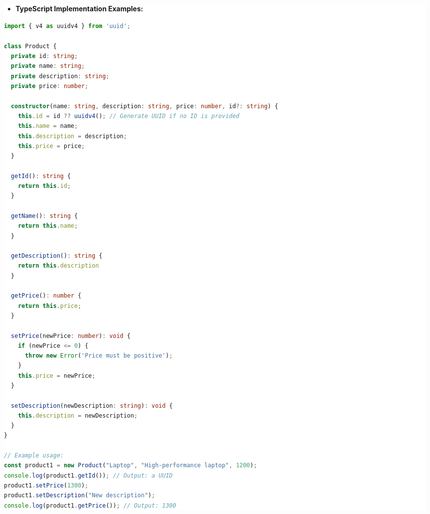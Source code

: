 *   **TypeScript Implementation Examples:**

```typescript
import { v4 as uuidv4 } from 'uuid';

class Product {
  private id: string;
  private name: string;
  private description: string;
  private price: number;

  constructor(name: string, description: string, price: number, id?: string) {
    this.id = id ?? uuidv4(); // Generate UUID if no ID is provided
    this.name = name;
    this.description = description;
    this.price = price;
  }

  getId(): string {
    return this.id;
  }

  getName(): string {
    return this.name;
  }

  getDescription(): string {
    return this.description
  }

  getPrice(): number {
    return this.price;
  }

  setPrice(newPrice: number): void {
    if (newPrice <= 0) {
      throw new Error('Price must be positive');
    }
    this.price = newPrice;
  }

  setDescription(newDescription: string): void {
    this.description = newDescription;
  }
}

// Example usage:
const product1 = new Product("Laptop", "High-performance laptop", 1200);
console.log(product1.getId()); // Output: a UUID
product1.setPrice(1300);
product1.setDescription("New description");
console.log(product1.getPrice()); // Output: 1300
```
